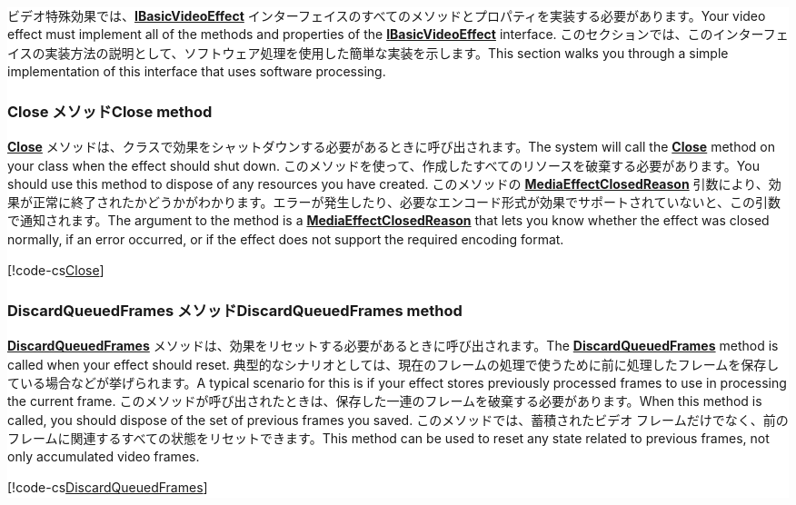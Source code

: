 
<span data-ttu-id="5b67c-125">ビデオ特殊効果では、[**IBasicVideoEffect**](https://docs.microsoft.com/uwp/api/Windows.Media.Effects.IBasicVideoEffect) インターフェイスのすべてのメソッドとプロパティを実装する必要があります。</span><span class="sxs-lookup"><span data-stu-id="5b67c-125">Your video effect must implement all of the methods and properties of the [**IBasicVideoEffect**](https://docs.microsoft.com/uwp/api/Windows.Media.Effects.IBasicVideoEffect) interface.</span></span> <span data-ttu-id="5b67c-126">このセクションでは、このインターフェイスの実装方法の説明として、ソフトウェア処理を使用した簡単な実装を示します。</span><span class="sxs-lookup"><span data-stu-id="5b67c-126">This section walks you through a simple implementation of this interface that uses software processing.</span></span>

### <a name="close-method"></a><span data-ttu-id="5b67c-127">Close メソッド</span><span class="sxs-lookup"><span data-stu-id="5b67c-127">Close method</span></span>

<span data-ttu-id="5b67c-128">[  **Close**](https://docs.microsoft.com/uwp/api/windows.media.effects.ibasicvideoeffect.close) メソッドは、クラスで効果をシャットダウンする必要があるときに呼び出されます。</span><span class="sxs-lookup"><span data-stu-id="5b67c-128">The system will call the [**Close**](https://docs.microsoft.com/uwp/api/windows.media.effects.ibasicvideoeffect.close) method on your class when the effect should shut down.</span></span> <span data-ttu-id="5b67c-129">このメソッドを使って、作成したすべてのリソースを破棄する必要があります。</span><span class="sxs-lookup"><span data-stu-id="5b67c-129">You should use this method to dispose of any resources you have created.</span></span> <span data-ttu-id="5b67c-130">このメソッドの [**MediaEffectClosedReason**](https://docs.microsoft.com/uwp/api/Windows.Media.Effects.MediaEffectClosedReason) 引数により、効果が正常に終了されたかどうかがわかります。エラーが発生したり、必要なエンコード形式が効果でサポートされていないと、この引数で通知されます。</span><span class="sxs-lookup"><span data-stu-id="5b67c-130">The argument to the method is a [**MediaEffectClosedReason**](https://docs.microsoft.com/uwp/api/Windows.Media.Effects.MediaEffectClosedReason) that lets you know whether the effect was closed normally, if an error occurred, or if the effect does not support the required encoding format.</span></span>

[!code-cs[Close](./code/VideoEffect_Win10/cs/VideoEffectComponent/ExampleVideoEffect.cs#SnippetClose)]


### <a name="discardqueuedframes-method"></a><span data-ttu-id="5b67c-131">DiscardQueuedFrames メソッド</span><span class="sxs-lookup"><span data-stu-id="5b67c-131">DiscardQueuedFrames method</span></span>

<span data-ttu-id="5b67c-132">[  **DiscardQueuedFrames**](https://docs.microsoft.com/uwp/api/windows.media.effects.ibasicvideoeffect.discardqueuedframes) メソッドは、効果をリセットする必要があるときに呼び出されます。</span><span class="sxs-lookup"><span data-stu-id="5b67c-132">The [**DiscardQueuedFrames**](https://docs.microsoft.com/uwp/api/windows.media.effects.ibasicvideoeffect.discardqueuedframes) method is called when your effect should reset.</span></span> <span data-ttu-id="5b67c-133">典型的なシナリオとしては、現在のフレームの処理で使うために前に処理したフレームを保存している場合などが挙げられます。</span><span class="sxs-lookup"><span data-stu-id="5b67c-133">A typical scenario for this is if your effect stores previously processed frames to use in processing the current frame.</span></span> <span data-ttu-id="5b67c-134">このメソッドが呼び出されたときは、保存した一連のフレームを破棄する必要があります。</span><span class="sxs-lookup"><span data-stu-id="5b67c-134">When this method is called, you should dispose of the set of previous frames you saved.</span></span> <span data-ttu-id="5b67c-135">このメソッドでは、蓄積されたビデオ フレームだけでなく、前のフレームに関連するすべての状態をリセットできます。</span><span class="sxs-lookup"><span data-stu-id="5b67c-135">This method can be used to reset any state related to previous frames, not only accumulated video frames.</span></span>


[!code-cs[DiscardQueuedFrames](./code/VideoEffect_Win10/cs/VideoEffectComponent/ExampleVideoEffect.cs#SnippetDiscardQueuedFrames)]
